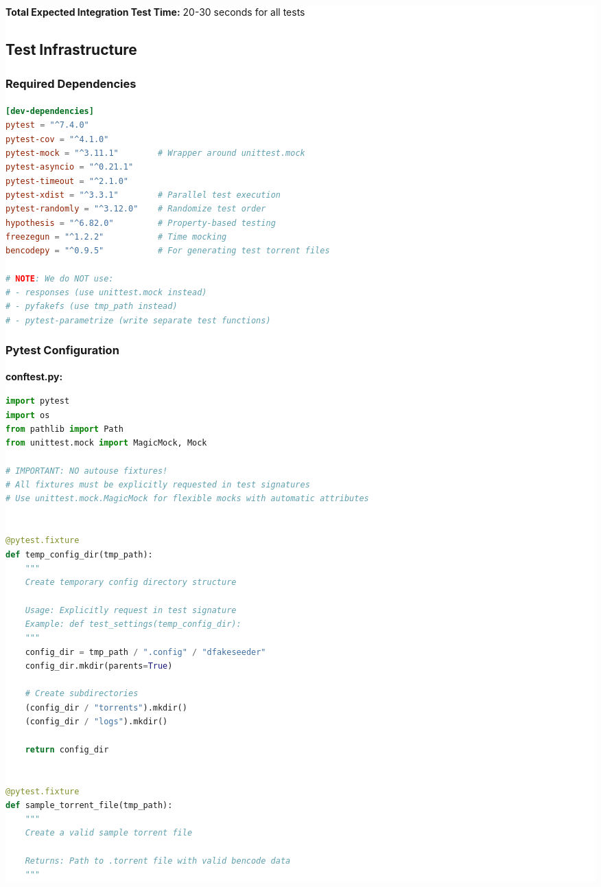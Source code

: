 **Total Expected Integration Test Time:** 20-30 seconds for all tests

## Test Infrastructure

### Required Dependencies

```toml
[dev-dependencies]
pytest = "^7.4.0"
pytest-cov = "^4.1.0"
pytest-mock = "^3.11.1"        # Wrapper around unittest.mock
pytest-asyncio = "^0.21.1"
pytest-timeout = "^2.1.0"
pytest-xdist = "^3.3.1"        # Parallel test execution
pytest-randomly = "^3.12.0"    # Randomize test order
hypothesis = "^6.82.0"         # Property-based testing
freezegun = "^1.2.2"           # Time mocking
bencodepy = "^0.9.5"           # For generating test torrent files

# NOTE: We do NOT use:
# - responses (use unittest.mock instead)
# - pyfakefs (use tmp_path instead)
# - pytest-parametrize (write separate test functions)
```

### Pytest Configuration

**conftest.py:**
```python
import pytest
import os
from pathlib import Path
from unittest.mock import MagicMock, Mock

# IMPORTANT: NO autouse fixtures!
# All fixtures must be explicitly requested in test signatures
# Use unittest.mock.MagicMock for flexible mocks with automatic attributes


@pytest.fixture
def temp_config_dir(tmp_path):
    """
    Create temporary config directory structure

    Usage: Explicitly request in test signature
    Example: def test_settings(temp_config_dir):
    """
    config_dir = tmp_path / ".config" / "dfakeseeder"
    config_dir.mkdir(parents=True)

    # Create subdirectories
    (config_dir / "torrents").mkdir()
    (config_dir / "logs").mkdir()

    return config_dir


@pytest.fixture
def sample_torrent_file(tmp_path):
    """
    Create a valid sample torrent file

    Returns: Path to .torrent file with valid bencode data
    """
```